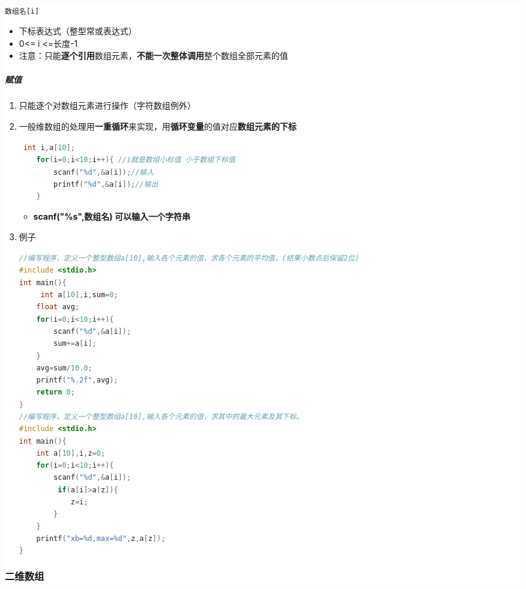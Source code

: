    ```
   数组名[i] 
   ```

   - 下标表达式（整型常或表达式）
   - 0<= i <=长度-1
   - 注意：只能**逐个引用**数组元素，**不能一次整体调用**整个数组全部元素的值

##### 赋值

1. 只能逐个对数组元素进行操作（字符数组例外）

2. 一般维数组的处理用**一重循环**来实现，用**循环变量**的值对应**数组元素的下标**  

   ```c
    int i,a[10];
       for(i=0;i<10;i++){ //i就是数组小标值 小于数组下标值
           scanf("%d",&a[i]);//输入
           printf("%d",&a[i]);//输出
       }
   ```

   - **scanf("%s",数组名) 可以输入一个字符串**

3. 例子

   ```c
   //编写程序，定义一个整型数组a[10],输入各个元素的值，求各个元素的平均值，(结果小数点后保留2位)
   #include <stdio.h>
   int main(){
      	int a[10],i,sum=0;
       float avg;
       for(i=0;i<10;i++){
           scanf("%d",&a[i]);
           sum+=a[i];
       } 
       avg=sum/10.0;
       printf("%.2f",avg);
       return 0;
   }
   //编写程序，定义一个整型数组a[10],输入各个元素的值，求其中的最大元素及其下标。
   #include <stdio.h>
   int main(){
       int a[10],i,z=0;
       for(i=0;i<10;i++){
           scanf("%d",&a[i]);
            if(a[i]>a[z]){
               z=i;
           }
       }
       printf("xb=%d,max=%d",z,a[z]);
   }
   ```

### 二维数组
